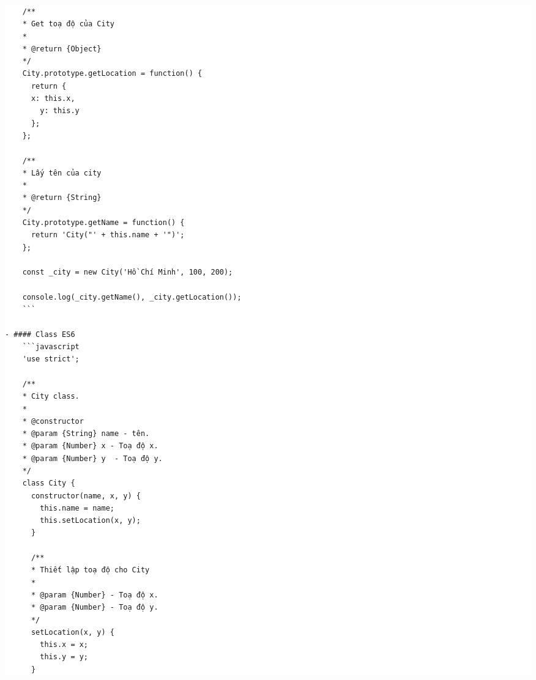 		/**
		* Get toạ độ của City
		*
		* @return {Object}
		*/
		City.prototype.getLocation = function() {
		  return {
	      x: this.x,
		    y: this.y
		  };
		};

		/**
		* Lấy tên của city
		*
		* @return {String}
		*/
		City.prototype.getName = function() {
		  return 'City("' + this.name + '")';
		};

		const _city = new City('Hồ Chí Minh', 100, 200);

		console.log(_city.getName(), _city.getLocation());
		```

	- #### Class ES6
		```javascript
		'use strict';

		/**
		* City class.
		*
		* @constructor
		* @param {String} name - tên.
		* @param {Number} x - Toạ độ x.
		* @param {Number} y  - Toạ độ y.
		*/
		class City {
		  constructor(name, x, y) {
		    this.name = name;
		    this.setLocation(x, y);
		  }

		  /**
		  * Thiết lập toạ độ cho City
		  *
		  * @param {Number} - Toạ độ x.
		  * @param {Number} - Toạ độ y.
		  */
		  setLocation(x, y) {
		    this.x = x;
		    this.y = y;
		  }
